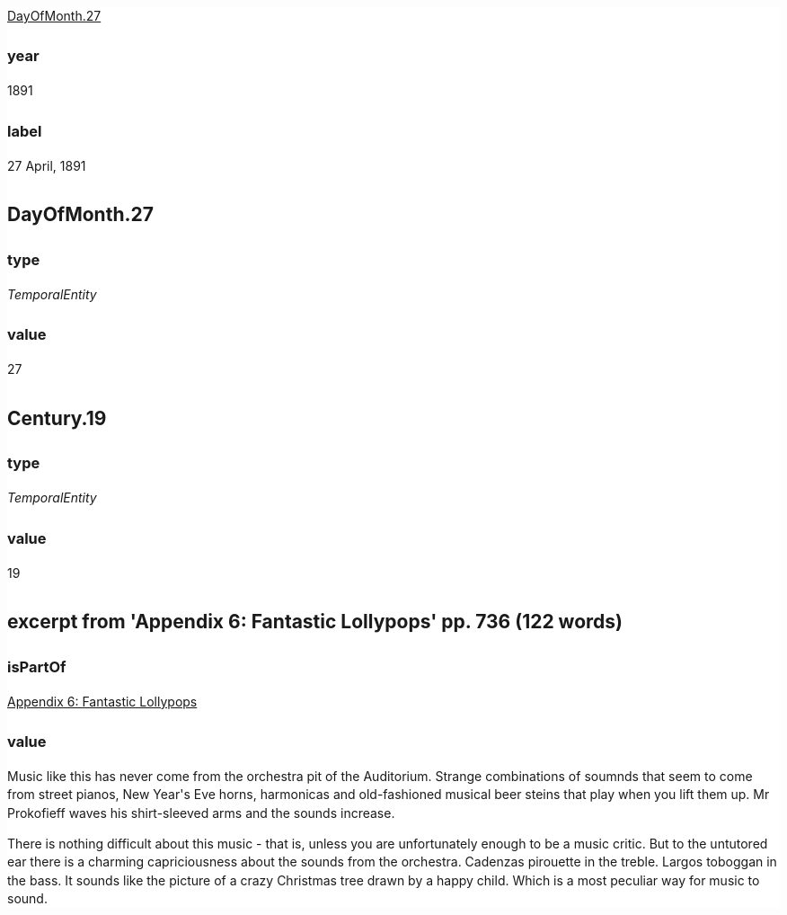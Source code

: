 
[DayOfMonth.27](#DayOfMonth.27)

### year


1891

### label


27 April, 1891

## DayOfMonth.27

### type


*TemporalEntity*

### value


27

## Century.19

### type


*TemporalEntity*

### value


19

## excerpt from 'Appendix 6: Fantastic Lollypops' pp. 736 (122 words)

### isPartOf


[Appendix 6: Fantastic Lollypops](#Appendix-6-Fantastic-Lollypops)

### value


<p>Music like this has never come from the orchestra pit of the Auditorium. Strange combinations of soumnds that seem to come from street pianos, New Year's Eve horns, harmonicas and old-fashioned musical beer steins that play when you lift them up. Mr Prokofieff waves his shirt-sleeved arms and the sounds increase.</p>
<p>There is nothing difficult about this music - that is, unless you are unfortunately enough to be a music critic. But to the untutored ear there is a charming capriciousness about the sounds from the orchestra. Cadenzas pirouette in the treble. Largos toboggan in the bass. It sounds like the picture of a crazy Christmas tree drawn by a happy child. Which is a most peculiar way for music to sound.</p>
